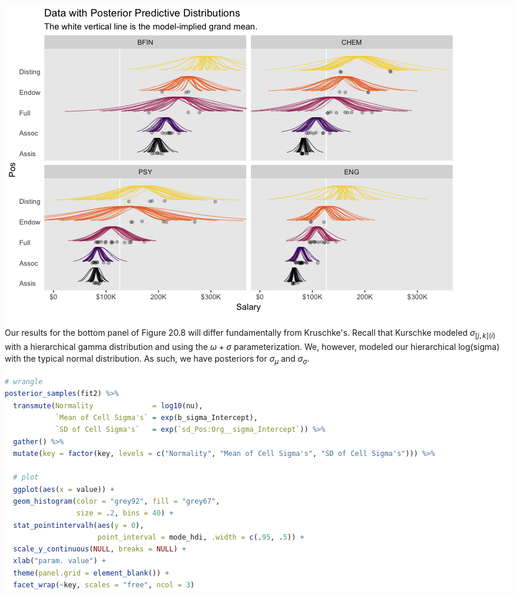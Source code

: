 ![](20_files/figure-markdown_github/unnamed-chunk-39-1.png)

Our results for the bottom panel of Figure 20.8 will differ fundamentally from Kruschke's. Recall that Kurschke modeled *σ*<sub>\[*j*, *k*\](*i*)</sub> with a hierarchical gamma distribution and using the *ω* + *σ* parameterization. We, however, modeled our hierarchical log(sigma) with the typical normal distribution. As such, we have posteriors for *σ*<sub>*μ*</sub> and *σ*<sub>*σ*</sub>.

``` r
# wrangle
posterior_samples(fit2) %>% 
  transmute(Normality              = log10(nu), 
            `Mean of Cell Sigma's` = exp(b_sigma_Intercept), 
            `SD of Cell Sigma's`   = exp(`sd_Pos:Org__sigma_Intercept`)) %>%
  gather() %>% 
  mutate(key = factor(key, levels = c("Normality", "Mean of Cell Sigma's", "SD of Cell Sigma's"))) %>% 
  
  # plot
  ggplot(aes(x = value)) +
  geom_histogram(color = "grey92", fill = "grey67",
                 size = .2, bins = 40) +
  stat_pointintervalh(aes(y = 0),
                      point_interval = mode_hdi, .width = c(.95, .5)) +
  scale_y_continuous(NULL, breaks = NULL) +
  xlab("param. value") +
  theme(panel.grid = element_blank()) +
  facet_wrap(~key, scales = "free", ncol = 3)
```
